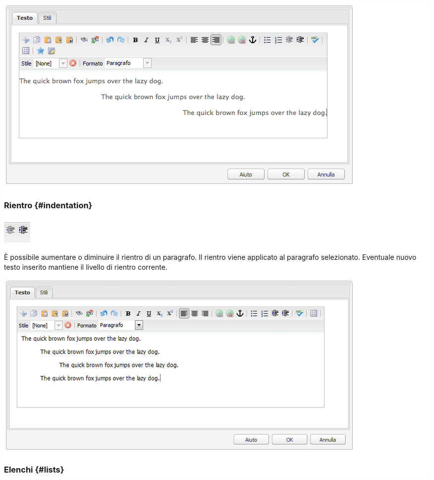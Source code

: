 ![cq55_rte_align_use](assets/cq55_rte_alignment_use.png)

### Rientro {#indentation}

![](do-not-localize/cq55_rte_indent.png)

È possibile aumentare o diminuire il rientro di un paragrafo. Il rientro viene applicato al paragrafo selezionato. Eventuale nuovo testo inserito mantiene il livello di rientro corrente.

![cq55_rte_rientro_use](assets/cq55_rte_indent_use.png)

### Elenchi {#lists}
